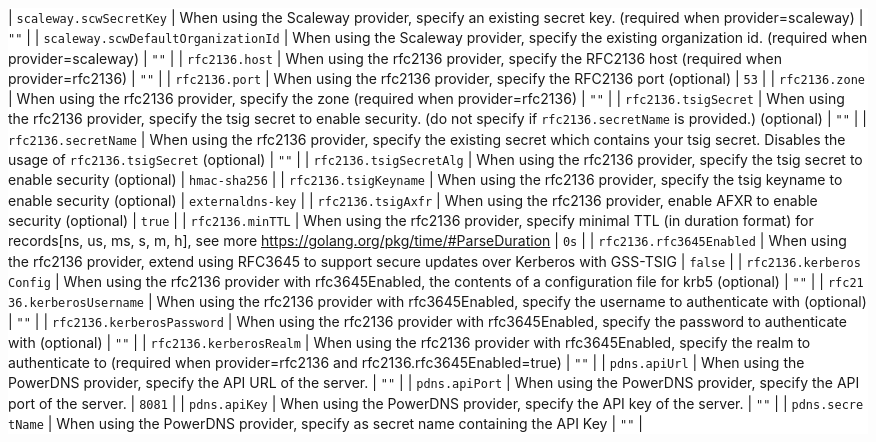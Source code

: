| `scaleway.scwSecretKey`                       | When using the Scaleway provider, specify an existing secret key. (required when provider=scaleway)                                                                          | `""`                                                                |
| `scaleway.scwDefaultOrganizationId`           | When using the Scaleway provider, specify the existing organization id. (required when provider=scaleway)                                                                    | `""`                                                                |
| `rfc2136.host`                                | When using the rfc2136 provider, specify the RFC2136 host (required when provider=rfc2136)                                                                                   | `""`                                                                |
| `rfc2136.port`                                | When using the rfc2136 provider, specify the RFC2136 port (optional)                                                                                                         | `53`                                                                |
| `rfc2136.zone`                                | When using the rfc2136 provider, specify the zone (required when provider=rfc2136)                                                                                           | `""`                                                                |
| `rfc2136.tsigSecret`                          | When using the rfc2136 provider, specify the tsig secret to enable security. (do not specify if `rfc2136.secretName` is provided.) (optional)                                | `""`                                                                |
| `rfc2136.secretName`                          | When using the rfc2136 provider, specify the existing secret which contains your tsig secret. Disables the usage of `rfc2136.tsigSecret` (optional)                          | `""`                                                                |
| `rfc2136.tsigSecretAlg`                       | When using the rfc2136 provider, specify the tsig secret to enable security (optional)                                                                                       | `hmac-sha256`                                                       |
| `rfc2136.tsigKeyname`                         | When using the rfc2136 provider, specify the tsig keyname to enable security (optional)                                                                                      | `externaldns-key`                                                   |
| `rfc2136.tsigAxfr`                            | When using the rfc2136 provider, enable AFXR to enable security (optional)                                                                                                   | `true`                                                              |
| `rfc2136.minTTL`                              | When using the rfc2136 provider, specify minimal TTL (in duration format) for records[ns, us, ms, s, m, h], see more https://golang.org/pkg/time/#ParseDuration              | `0s`                                                                |
| `rfc2136.rfc3645Enabled`                      | When using the rfc2136 provider, extend using RFC3645 to support secure updates over Kerberos with GSS-TSIG                                                                  | `false`                                                             |
| `rfc2136.kerberosConfig`                      | When using the rfc2136 provider with rfc3645Enabled, the contents of a configuration file for krb5 (optional)                                                                | `""`                                                                |
| `rfc2136.kerberosUsername`                    | When using the rfc2136 provider with rfc3645Enabled, specify the username to authenticate with (optional)                                                                    | `""`                                                                |
| `rfc2136.kerberosPassword`                    | When using the rfc2136 provider with rfc3645Enabled, specify the password to authenticate with (optional)                                                                    | `""`                                                                |
| `rfc2136.kerberosRealm`                       | When using the rfc2136 provider with rfc3645Enabled, specify the realm to authenticate to (required when provider=rfc2136 and rfc2136.rfc3645Enabled=true)                   | `""`                                                                |
| `pdns.apiUrl`                                 | When using the PowerDNS provider, specify the API URL of the server.                                                                                                         | `""`                                                                |
| `pdns.apiPort`                                | When using the PowerDNS provider, specify the API port of the server.                                                                                                        | `8081`                                                              |
| `pdns.apiKey`                                 | When using the PowerDNS provider, specify the API key of the server.                                                                                                         | `""`                                                                |
| `pdns.secretName`                             | When using the PowerDNS provider, specify as secret name containing the API Key                                                                                              | `""`                                                                |